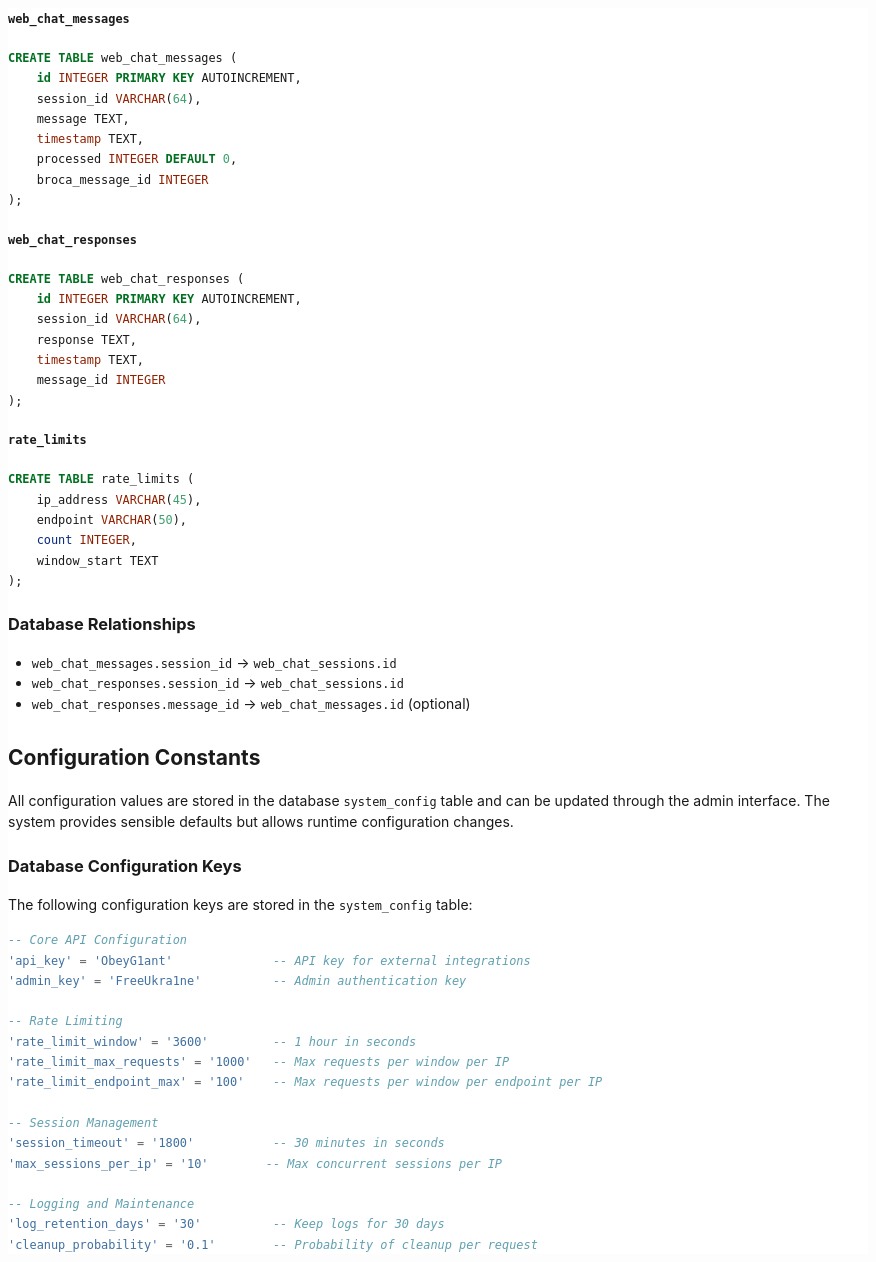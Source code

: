 #### `web_chat_messages`
```sql
CREATE TABLE web_chat_messages (
    id INTEGER PRIMARY KEY AUTOINCREMENT,
    session_id VARCHAR(64),
    message TEXT,
    timestamp TEXT,
    processed INTEGER DEFAULT 0,
    broca_message_id INTEGER
);
```

#### `web_chat_responses`
```sql
CREATE TABLE web_chat_responses (
    id INTEGER PRIMARY KEY AUTOINCREMENT,
    session_id VARCHAR(64),
    response TEXT,
    timestamp TEXT,
    message_id INTEGER
);
```

#### `rate_limits`
```sql
CREATE TABLE rate_limits (
    ip_address VARCHAR(45),
    endpoint VARCHAR(50),
    count INTEGER,
    window_start TEXT
);
```

### Database Relationships
- `web_chat_messages.session_id` → `web_chat_sessions.id`
- `web_chat_responses.session_id` → `web_chat_sessions.id`
- `web_chat_responses.message_id` → `web_chat_messages.id` (optional)

## Configuration Constants

All configuration values are stored in the database `system_config` table and can be updated through the admin interface. The system provides sensible defaults but allows runtime configuration changes.

### Database Configuration Keys
The following configuration keys are stored in the `system_config` table:

```sql
-- Core API Configuration
'api_key' = 'ObeyG1ant'              -- API key for external integrations
'admin_key' = 'FreeUkra1ne'          -- Admin authentication key

-- Rate Limiting
'rate_limit_window' = '3600'         -- 1 hour in seconds
'rate_limit_max_requests' = '1000'   -- Max requests per window per IP
'rate_limit_endpoint_max' = '100'    -- Max requests per window per endpoint per IP

-- Session Management
'session_timeout' = '1800'           -- 30 minutes in seconds
'max_sessions_per_ip' = '10'        -- Max concurrent sessions per IP

-- Logging and Maintenance
'log_retention_days' = '30'          -- Keep logs for 30 days
'cleanup_probability' = '0.1'        -- Probability of cleanup per request
```